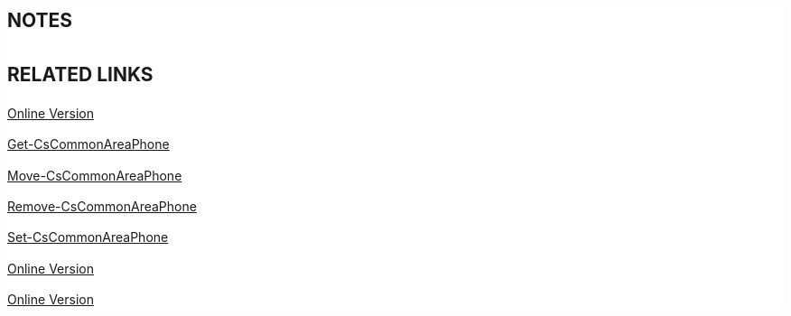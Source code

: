 ## NOTES

## RELATED LINKS

[Online Version](http://technet.microsoft.com/EN-US/library/6082d24d-de92-4a3c-8639-5d28341cbc84(OCS.14).aspx)

[Get-CsCommonAreaPhone]()

[Move-CsCommonAreaPhone]()

[Remove-CsCommonAreaPhone]()

[Set-CsCommonAreaPhone]()

[Online Version](http://technet.microsoft.com/EN-US/library/6082d24d-de92-4a3c-8639-5d28341cbc84(OCS.15).aspx)

[Online Version](http://technet.microsoft.com/EN-US/library/6082d24d-de92-4a3c-8639-5d28341cbc84(OCS.16).aspx)

